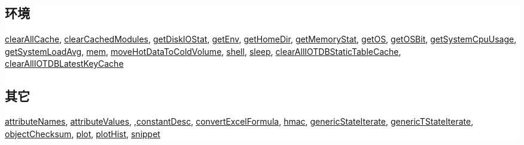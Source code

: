 ## 环境

[clearAllCache](c/clearAllCache.html), [clearCachedModules](c/clearCachedModules.html), [getDiskIOStat](g/getDiskIOStat.html), [getEnv](g/getEnv.html), [getHomeDir](g/getHomeDir.html), [getMemoryStat](g/getMemoryStat.html), [getOS](g/getOS.html), [getOSBit](g/getOSBit.html), [getSystemCpuUsage](g/getSystemCpuUsage.html), [getSystemLoadAvg](g/getSystemLoadAvg.html), [mem](m/mem.html), [moveHotDataToColdVolume](m/moveHotDataToColdVolume.html), [shell](s/shell.html),
[sleep](s/sleep.html), [clearAllIOTDBStaticTableCache](c/clearalliotdbstatictablecache.html), [clearAllIOTDBLatestKeyCache](c/clearalliotdblatestkeycache.html)

## 其它

[attributeNames](a/attributenames.html),
[attributeValues](a/attributevalues.html), ,[constantDesc](c/constantdesc.html), [convertExcelFormula](c/convertExcelFormula.html), [hmac](h/hmac.html), [genericStateIterate](g/genericStateIterate.html), [genericTStateIterate](g/genericTStateIterate.html), [objectChecksum](o/objectChecksum.html), [plot](p/plot.html), [plotHist](p/plotHist.html), [snippet](s/sinppet.html)

